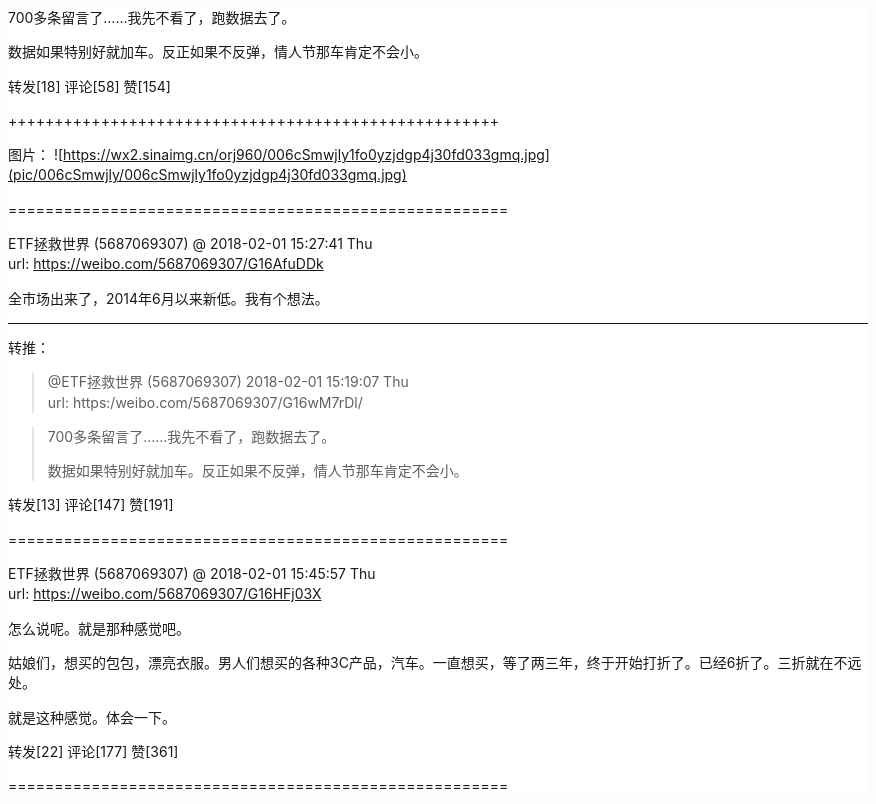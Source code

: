 700多条留言了……我先不看了，跑数据去了。

数据如果特别好就加车。反正如果不反弹，情人节那车肯定不会小。 ​​​

转发[18]  评论[58]  赞[154] 

+++++++++++++++++++++++++++++++++++++++++++++++++++++

图片：
![https://wx2.sinaimg.cn/orj960/006cSmwjly1fo0yzjdgp4j30fd033gmq.jpg](pic/006cSmwjly/006cSmwjly1fo0yzjdgp4j30fd033gmq.jpg)

======================================================






ETF拯救世界 (5687069307) @
2018-02-01 15:27:41 Thu  
url: https://weibo.com/5687069307/G16AfuDDk

全市场出来了，2014年6月以来新低。我有个想法。

------------------------------------------------------
转推：
>  @ETF拯救世界 (5687069307)
>  2018-02-01 15:19:07 Thu  
>  url: https:/weibo.com/5687069307/G16wM7rDl/

>  700多条留言了……我先不看了，跑数据去了。
>  
>  数据如果特别好就加车。反正如果不反弹，情人节那车肯定不会小。 ​​​

转发[13]  评论[147]  赞[191] 

======================================================






ETF拯救世界 (5687069307) @
2018-02-01 15:45:57 Thu  
url: https://weibo.com/5687069307/G16HFj03X

怎么说呢。就是那种感觉吧。

姑娘们，想买的包包，漂亮衣服。男人们想买的各种3C产品，汽车。一直想买，等了两三年，终于开始打折了。已经6折了。三折就在不远处。

就是这种感觉。体会一下。 ​​​

转发[22]  评论[177]  赞[361] 

======================================================
